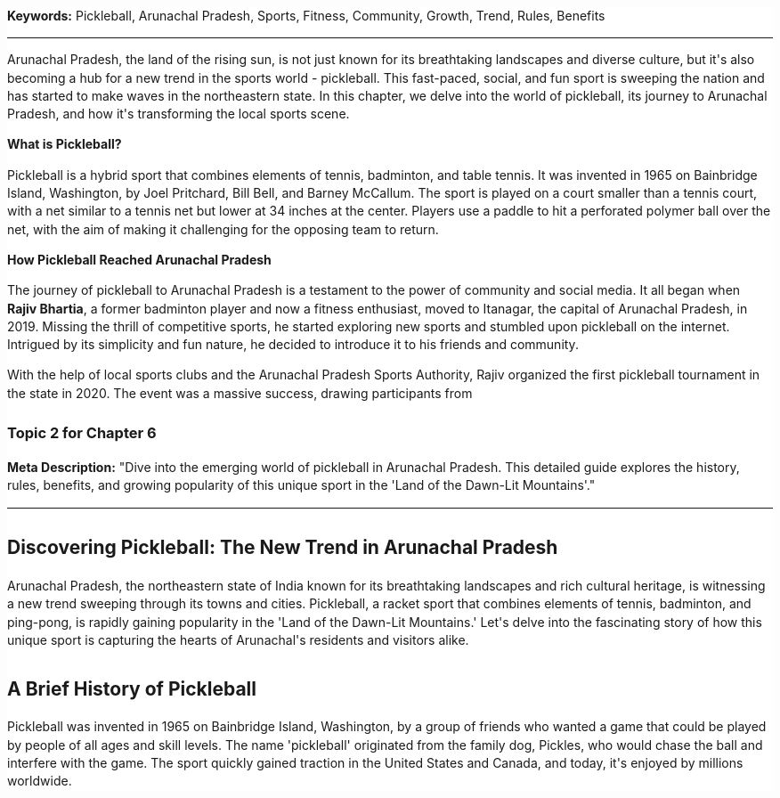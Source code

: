 **Keywords:** Pickleball, Arunachal Pradesh, Sports, Fitness, Community, Growth, Trend, Rules, Benefits

---

Arunachal Pradesh, the land of the rising sun, is not just known for its breathtaking landscapes and diverse culture, but it's also becoming a hub for a new trend in the sports world - pickleball. This fast-paced, social, and fun sport is sweeping the nation and has started to make waves in the northeastern state. In this chapter, we delve into the world of pickleball, its journey to Arunachal Pradesh, and how it's transforming the local sports scene.

**What is Pickleball?**

Pickleball is a hybrid sport that combines elements of tennis, badminton, and table tennis. It was invented in 1965 on Bainbridge Island, Washington, by Joel Pritchard, Bill Bell, and Barney McCallum. The sport is played on a court smaller than a tennis court, with a net similar to a tennis net but lower at 34 inches at the center. Players use a paddle to hit a perforated polymer ball over the net, with the aim of making it challenging for the opposing team to return.

**How Pickleball Reached Arunachal Pradesh**

The journey of pickleball to Arunachal Pradesh is a testament to the power of community and social media. It all began when **Rajiv Bhartia**, a former badminton player and now a fitness enthusiast, moved to Itanagar, the capital of Arunachal Pradesh, in 2019. Missing the thrill of competitive sports, he started exploring new sports and stumbled upon pickleball on the internet. Intrigued by its simplicity and fun nature, he decided to introduce it to his friends and community.

With the help of local sports clubs and the Arunachal Pradesh Sports Authority, Rajiv organized the first pickleball tournament in the state in 2020. The event was a massive success, drawing participants from

### Topic 2 for Chapter 6

**Meta Description:** "Dive into the emerging world of pickleball in Arunachal Pradesh. This detailed guide explores the history, rules, benefits, and growing popularity of this unique sport in the 'Land of the Dawn-Lit Mountains'."

---

## **Discovering Pickleball: The New Trend in Arunachal Pradesh**

Arunachal Pradesh, the northeastern state of India known for its breathtaking landscapes and rich cultural heritage, is witnessing a new trend sweeping through its towns and cities. Pickleball, a racket sport that combines elements of tennis, badminton, and ping-pong, is rapidly gaining popularity in the 'Land of the Dawn-Lit Mountains.' Let's delve into the fascinating story of how this unique sport is capturing the hearts of Arunachal's residents and visitors alike.

## **A Brief History of Pickleball**

Pickleball was invented in 1965 on Bainbridge Island, Washington, by a group of friends who wanted a game that could be played by people of all ages and skill levels. The name 'pickleball' originated from the family dog, Pickles, who would chase the ball and interfere with the game. The sport quickly gained traction in the United States and Canada, and today, it's enjoyed by millions worldwide.
